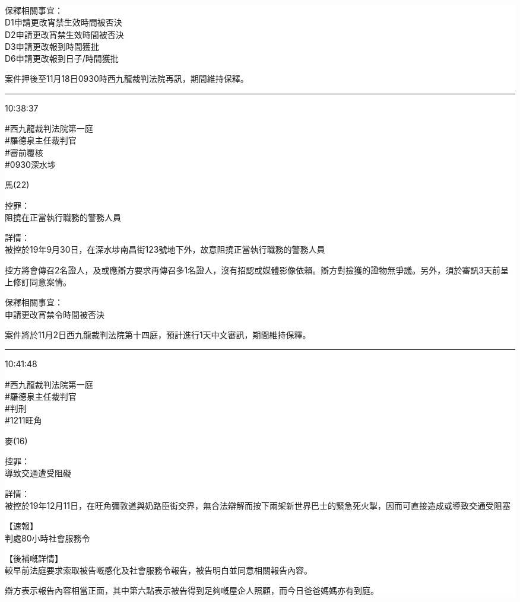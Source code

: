 保釋相關事宜：  
D1申請更改宵禁生效時間被否決  
D2申請更改宵禁生效時間被否決  
D3申請更改報到時間獲批  
D6申請更改報到日子/時間獲批  
  
案件押後至11月18日0930時西九龍裁判法院再訊，期間維持保釋。

---
      
10:38:37



\#西九龍裁判法院第一庭  
\#羅德泉主任裁判官  
\#審前覆核  
\#0930深水埗  
  
馬(22)  
  
控罪：  
阻撓在正當執行職務的警務人員  
  
詳情：  
被控於19年9月30日，在深水埗南昌街123號地下外，故意阻撓正當執行職務的警務人員  
  
控方將會傳召2名證人，及或應辯方要求再傳召多1名證人，沒有招認或媒體影像依賴。辯方對撿獲的證物無爭議。另外，須於審訊3天前呈上修訂同意案情。  
  
保釋相關事宜：  
申請更改宵禁令時間被否決  
  
案件將於11月2日西九龍裁判法院第十四庭，預計進行1天中文審訊，期間維持保釋。

---
      
10:41:48



\#西九龍裁判法院第一庭  
\#羅德泉主任裁判官  
\#判刑  
\#1211旺角  
  
麥(16)  
  
控罪：  
導致交通遭受阻礙  
  
詳情：  
被控於19年12月11日，在旺角彌敦道與奶路臣街交界，無合法辯解而按下兩架新世界巴士的緊急死火掣，因而可直接造成或導致交通受阻塞  
  
【速報】  
判處80小時社會服務令  
  
【後補嘅詳情】  
較早前法庭要求索取被告嘅感化及社會服務令報告，被告明白並同意相關報告內容。  
  
辯方表示報告內容相當正面，其中第六點表示被告得到足夠嘅屋企人照顧，而今日爸爸媽媽亦有到庭。  
  